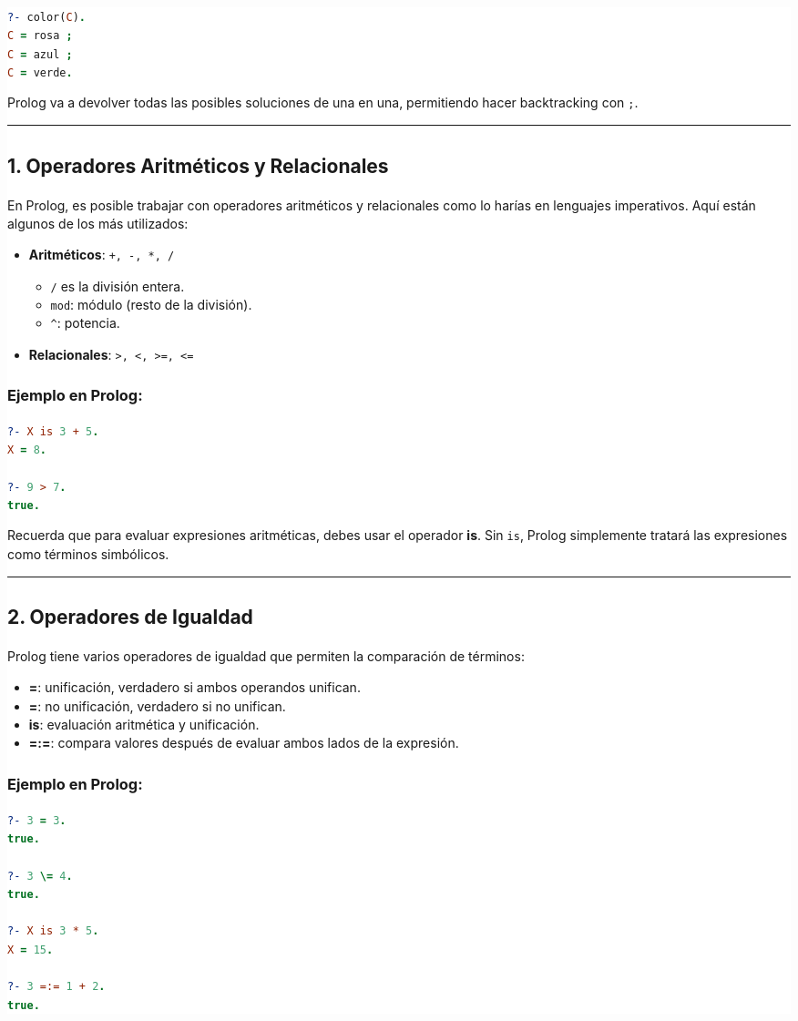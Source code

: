 ```prolog
?- color(C).
C = rosa ;
C = azul ;
C = verde.
```

Prolog va a devolver todas las posibles soluciones de una en una, permitiendo hacer backtracking con `;`.

---

## 1. Operadores Aritméticos y Relacionales

En Prolog, es posible trabajar con operadores aritméticos y relacionales como lo harías en lenguajes imperativos. Aquí están algunos de los más utilizados:

- **Aritméticos**: `+, -, *, /`
  - `/` es la división entera.
  - `mod`: módulo (resto de la división).
  - `^`: potencia.

- **Relacionales**: `>, <, >=, <=`

### Ejemplo en Prolog:

```prolog
?- X is 3 + 5.
X = 8.

?- 9 > 7.
true.
```

Recuerda que para evaluar expresiones aritméticas, debes usar el operador **is**. Sin `is`, Prolog simplemente tratará las expresiones como términos simbólicos.

---

## 2. Operadores de Igualdad

Prolog tiene varios operadores de igualdad que permiten la comparación de términos:

- **=**: unificación, verdadero si ambos operandos unifican.
- **\=**: no unificación, verdadero si no unifican.
- **is**: evaluación aritmética y unificación.
- **=:=**: compara valores después de evaluar ambos lados de la expresión.

### Ejemplo en Prolog:

```prolog
?- 3 = 3.
true.

?- 3 \= 4.
true.

?- X is 3 * 5.
X = 15.

?- 3 =:= 1 + 2.
true.
```
